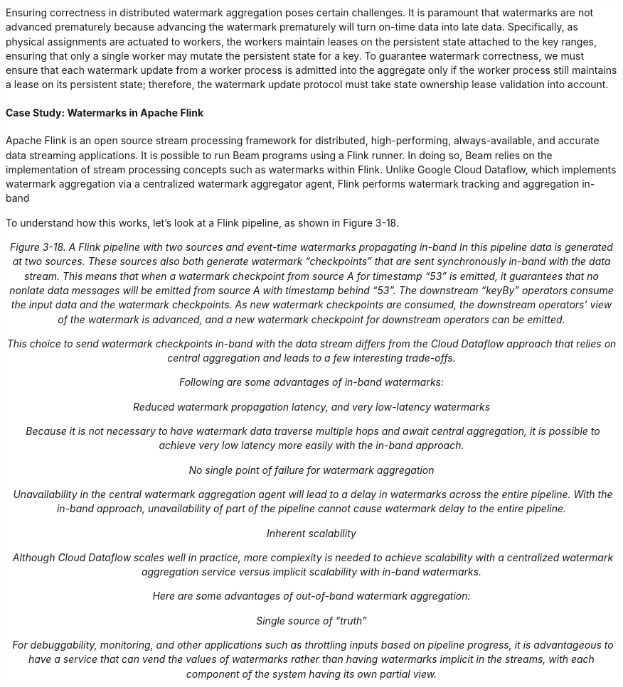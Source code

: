 Ensuring correctness in distributed watermark aggregation poses certain challenges. It is paramount that watermarks are not advanced prematurely because advancing the watermark prematurely will turn on-time data into late data. Specifically, as physical assignments are actuated to workers, the workers maintain leases on the persistent state attached to the key ranges, ensuring that only a single worker may mutate the persistent state for a key. To guarantee watermark correctness, we must ensure that each watermark update from a worker process is admitted into the aggregate only if the worker process still maintains a lease on its persistent state; therefore, the watermark update protocol must take state ownership lease validation into account.

#### Case Study: Watermarks in Apache Flink

Apache Flink is an open source stream processing framework for distributed, high-performing, always-available, and accurate data streaming applications. It is possible to run Beam programs using a Flink runner. In doing so, Beam relies on the implementation of stream processing concepts such as watermarks within Flink. Unlike Google Cloud Dataflow, which implements watermark aggregation via a centralized watermark aggregator agent, Flink performs watermark tracking and aggregation in-band

To understand how this works, let’s look at a Flink pipeline, as shown in Figure 3-18.

<center><i>Figure 3-18. A Flink pipeline with two sources and event-time watermarks propagating in-band
In this pipeline data is generated at two sources. These sources also both generate watermark “checkpoints” that are sent synchronously in-band with the data stream. This means that when a watermark checkpoint from source A for timestamp “53” is emitted, it guarantees that no nonlate data messages will be emitted from source A with timestamp behind “53”. The downstream “keyBy” operators consume the input data and the watermark checkpoints. As new watermark checkpoints are consumed, the downstream operators’ view of the watermark is advanced, and a new watermark checkpoint for downstream operators can be emitted.

This choice to send watermark checkpoints in-band with the data stream differs from the Cloud Dataflow approach that relies on central aggregation and leads to a few interesting trade-offs.

Following are some advantages of in-band watermarks:

Reduced watermark propagation latency, and very low-latency watermarks

​		Because it is not necessary to have watermark data traverse multiple hops and await central aggregation, it is possible to achieve very low latency more easily with the in-band approach.

No single point of failure for watermark aggregation

​		Unavailability in the central watermark aggregation agent will lead to a delay in watermarks across the entire pipeline. With the in-band approach, unavailability of part of the pipeline cannot cause watermark delay to the entire pipeline.

Inherent scalability

​		Although Cloud Dataflow scales well in practice, more complexity is needed to achieve scalability with a centralized watermark aggregation service versus implicit scalability with in-band watermarks.

Here are some advantages of out-of-band watermark aggregation:

Single source of “truth”

​		For debuggability, monitoring, and other applications such as throttling inputs based on pipeline progress, it is advantageous to have a service that can vend the values of watermarks rather than having watermarks implicit in the streams, with each component of the system having its own partial view.

